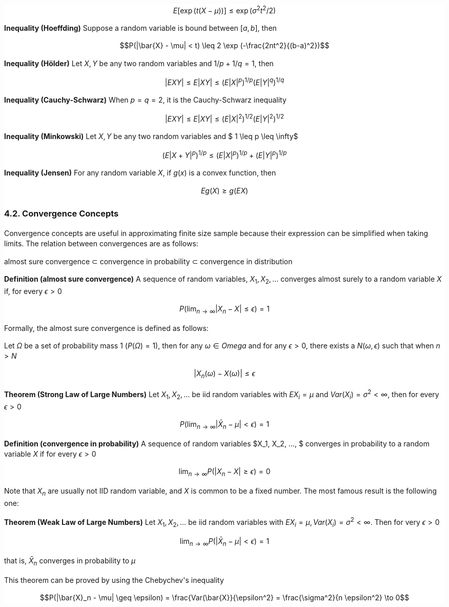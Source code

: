 $$E[\exp(t(X-\mu))] \leq \exp(\sigma^2 t^2/2)$$

**Inequality (Hoeffding)** Suppose a random variable is bound between $[a,b]$, then

$$P(|\bar{X} - \mu| < t) \leq 2 \exp (-\frac{2nt^2}{(b-a)^2})$$

**Inequality (Hölder)** Let $X,Y$ be any two random variables and $1/p + 1/q = 1$, then

$$|EXY| \leq E |XY| \leq (E|X|^p)^{1/p} (E|Y|^q)^{1/q}$$

**Inequality (Cauchy-Schwarz)** When $p=q=2$, it is the Cauchy-Schwarz inequality

$$|EXY| \leq E|XY| \leq (E|X|^2)^{1/2} (E|Y|^2)^{1/2}$$

**Inequality (Minkowski)** Let $X,Y$ be any two random variables and $ 1 \leq p \leq \infty$

$$(E|X+Y|^p)^{1/p} \leq (E|X|^p)^{1/p} + (E|Y|^{p})^{1/p}$$

**Inequality (Jensen)** For any random variable $X$, if $g(x)$ is a convex function, then

$$Eg(X) \geq g(EX)$$

### 4.2. Convergence Concepts
Convergence concepts are useful in approximating finite size sample because their expression can be simplified when taking limits. The relation between convergences are as follows:

almost sure convergence $\subset$ convergence in probability $\subset$ convergence in distribution

**Definition (almost sure convergence)** A sequence of random variables, $X_1,X_2, ...$ converges almost surely to a random variable $X$ if, for every $\epsilon > 0$

$$P(\lim_{n \to \infty} |X_n - X| \leq \epsilon) = 1$$

Formally, the almost sure convergence is defined as follows:

Let $\Omega$ be a set of probability mass $1$ ($P(\Omega)=1$), then for any $\omega \in Omega$ and for any $\epsilon > 0$, there exists a $N(\omega, \epsilon)$ such that when $n > N$

$$|X_n(\omega) - X(\omega)| \leq \epsilon$$

**Theorem (Strong Law of Large Numbers)** Let $X_1, X_2, ...$ be iid random variables with $EX_i = \mu$ and $Var(X_i) = \sigma^2 < \infty$, then for every $\epsilon > 0$

$$P(\lim_{n \to \infty} |\bar{X}_n  - \mu| < \epsilon) = 1$$

**Definition (convergence in probability)** A sequence of random variables $X_1, X_2, ..., $ converges in probability to a random variable $X$ if for every $\epsilon > 0$

$$\lim_{n \to \infty} P(|X_n - X| \geq \epsilon) = 0$$

Note that $X_n$ are usually not IID random variable, and $X$ is common to be a fixed number. The most famous result is the following one:

**Theorem (Weak Law of Large Numbers)** Let $X_1, X_2, ...$ be iid random variables with $EX_i=\mu, Var(X_i) = \sigma^2 < \infty$. Then for very $\epsilon > 0$

$$\lim_{n \to \infty} P(|\bar{X}_n - \mu|<\epsilon) = 1$$

that is, $\bar{X}_n$ converges in probability to $\mu$

This theorem can be proved by using the Chebychev's inequality

$$P(|\bar{X}_n - \mu| \geq \epsilon) = \frac{Var(\bar{X}}{\epsilon^2} = \frac{\sigma^2}{n \epsilon^2} \to 0$$
